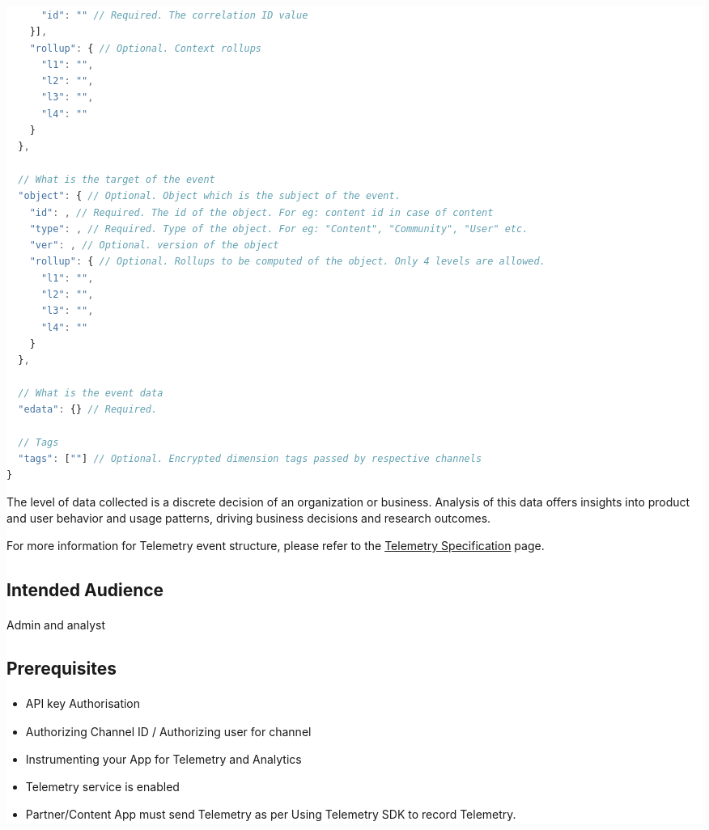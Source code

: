 ```javascript
      "id": "" // Required. The correlation ID value
    }],
    "rollup": { // Optional. Context rollups
      "l1": "",
      "l2": "",
      "l3": "",
      "l4": ""
    }
  },

  // What is the target of the event
  "object": { // Optional. Object which is the subject of the event.
    "id": , // Required. The id of the object. For eg: content id in case of content
    "type": , // Required. Type of the object. For eg: "Content", "Community", "User" etc.
    "ver": , // Optional. version of the object
    "rollup": { // Optional. Rollups to be computed of the object. Only 4 levels are allowed.
      "l1": "",
      "l2": "",
      "l3": "",
      "l4": ""
    }
  },

  // What is the event data
  "edata": {} // Required.

  // Tags
  "tags": [""] // Optional. Encrypted dimension tags passed by respective channels
}
```

The level of data collected is a discrete decision of an organization or business. Analysis of this data offers insights into product and user behavior and usage patterns, driving business decisions and research outcomes.

For more information for Telemetry event structure, please refer to the [Telemetry Specification](http://docs.sunbird.org/latest/developer-docs/telemetry/specification/) page.

## Intended Audience

 Admin and analyst

## Prerequisites

* API key Authorisation

* Authorizing Channel ID / Authorizing user for channel

* Instrumenting your App for Telemetry and Analytics

* Telemetry service is enabled

* Partner/Content App must send Telemetry as per Using Telemetry SDK to record Telemetry.
